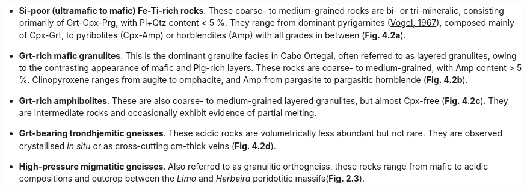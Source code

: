 - **Si-poor (ultramafic to mafic) Fe-Ti-rich rocks**. These coarse- to medium-grained rocks are bi- or tri-mineralic, consisting primarily of Grt-Cpx-Prg, with Pl+Qtz content < 5 %. They range from dominant pyrigarnites ([Vogel, 1967](https://repository.naturalis.nl/pub/505641)), composed mainly of Cpx-Grt, to pyribolites (Cpx-Amp) or horblendites (Amp) with all grades in between (**Fig. 4.2a**).

- **Grt-rich mafic granulites**. This is the dominant granulite facies in Cabo Ortegal, often referred to as layered granulites, owing to the contrasting appearance of mafic and Plg-rich layers. These rocks are coarse- to medium-grained, with Amp content > 5 %. Clinopyroxene ranges from augite to omphacite, and Amp from pargasite to pargasitic hornblende (**Fig. 4.2b**).

- **Grt-rich amphibolites**. These are also coarse- to medium-grained layered granulites, but almost Cpx-free (**Fig. 4.2c**). They are intermediate rocks and occasionally exhibit evidence of partial melting.

- **Grt-bearing trondhjemitic gneisses**. These acidic rocks are volumetrically less abundant but not rare. They are observed crystallised _in situ_ or as cross-cutting cm-thick veins (**Fig. 4.2d**).

- **High-pressure migmatitic gneisses**. Also referred to as granulitic orthogneiss, these rocks range from mafic to acidic compositions and outcrop between the *Limo* and *Herbeira* peridotitic massifs(**Fig. 2.3**).
